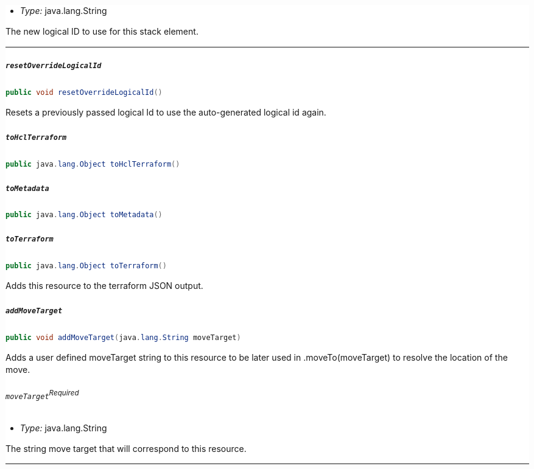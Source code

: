 - *Type:* java.lang.String

The new logical ID to use for this stack element.

---

##### `resetOverrideLogicalId` <a name="resetOverrideLogicalId" id="@cdktf/provider-ionoscloud.backupUnit.BackupUnit.resetOverrideLogicalId"></a>

```java
public void resetOverrideLogicalId()
```

Resets a previously passed logical Id to use the auto-generated logical id again.

##### `toHclTerraform` <a name="toHclTerraform" id="@cdktf/provider-ionoscloud.backupUnit.BackupUnit.toHclTerraform"></a>

```java
public java.lang.Object toHclTerraform()
```

##### `toMetadata` <a name="toMetadata" id="@cdktf/provider-ionoscloud.backupUnit.BackupUnit.toMetadata"></a>

```java
public java.lang.Object toMetadata()
```

##### `toTerraform` <a name="toTerraform" id="@cdktf/provider-ionoscloud.backupUnit.BackupUnit.toTerraform"></a>

```java
public java.lang.Object toTerraform()
```

Adds this resource to the terraform JSON output.

##### `addMoveTarget` <a name="addMoveTarget" id="@cdktf/provider-ionoscloud.backupUnit.BackupUnit.addMoveTarget"></a>

```java
public void addMoveTarget(java.lang.String moveTarget)
```

Adds a user defined moveTarget string to this resource to be later used in .moveTo(moveTarget) to resolve the location of the move.

###### `moveTarget`<sup>Required</sup> <a name="moveTarget" id="@cdktf/provider-ionoscloud.backupUnit.BackupUnit.addMoveTarget.parameter.moveTarget"></a>

- *Type:* java.lang.String

The string move target that will correspond to this resource.

---
